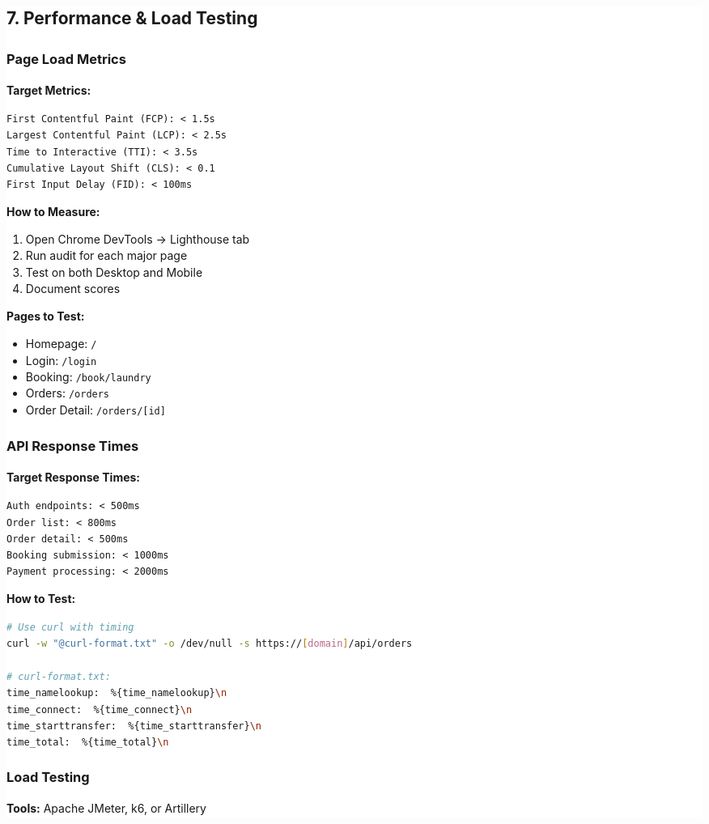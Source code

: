 
## 7. Performance & Load Testing

### Page Load Metrics

**Target Metrics:**
```
First Contentful Paint (FCP): < 1.5s
Largest Contentful Paint (LCP): < 2.5s
Time to Interactive (TTI): < 3.5s
Cumulative Layout Shift (CLS): < 0.1
First Input Delay (FID): < 100ms
```

**How to Measure:**
1. Open Chrome DevTools → Lighthouse tab
2. Run audit for each major page
3. Test on both Desktop and Mobile
4. Document scores

**Pages to Test:**
- Homepage: `/`
- Login: `/login`
- Booking: `/book/laundry`
- Orders: `/orders`
- Order Detail: `/orders/[id]`

### API Response Times

**Target Response Times:**
```
Auth endpoints: < 500ms
Order list: < 800ms
Order detail: < 500ms
Booking submission: < 1000ms
Payment processing: < 2000ms
```

**How to Test:**
```bash
# Use curl with timing
curl -w "@curl-format.txt" -o /dev/null -s https://[domain]/api/orders

# curl-format.txt:
time_namelookup:  %{time_namelookup}\n
time_connect:  %{time_connect}\n
time_starttransfer:  %{time_starttransfer}\n
time_total:  %{time_total}\n
```

### Load Testing

**Tools:** Apache JMeter, k6, or Artillery
